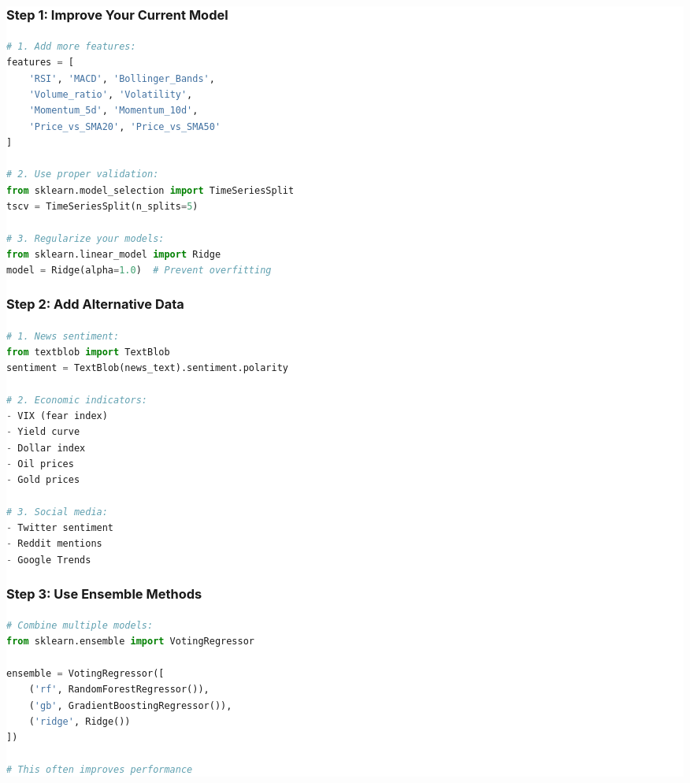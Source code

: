 ### **Step 1: Improve Your Current Model**
```python
# 1. Add more features:
features = [
    'RSI', 'MACD', 'Bollinger_Bands',
    'Volume_ratio', 'Volatility',
    'Momentum_5d', 'Momentum_10d',
    'Price_vs_SMA20', 'Price_vs_SMA50'
]

# 2. Use proper validation:
from sklearn.model_selection import TimeSeriesSplit
tscv = TimeSeriesSplit(n_splits=5)

# 3. Regularize your models:
from sklearn.linear_model import Ridge
model = Ridge(alpha=1.0)  # Prevent overfitting
```

### **Step 2: Add Alternative Data**
```python
# 1. News sentiment:
from textblob import TextBlob
sentiment = TextBlob(news_text).sentiment.polarity

# 2. Economic indicators:
- VIX (fear index)
- Yield curve
- Dollar index
- Oil prices
- Gold prices

# 3. Social media:
- Twitter sentiment
- Reddit mentions
- Google Trends
```

### **Step 3: Use Ensemble Methods**
```python
# Combine multiple models:
from sklearn.ensemble import VotingRegressor

ensemble = VotingRegressor([
    ('rf', RandomForestRegressor()),
    ('gb', GradientBoostingRegressor()),
    ('ridge', Ridge())
])

# This often improves performance
```
